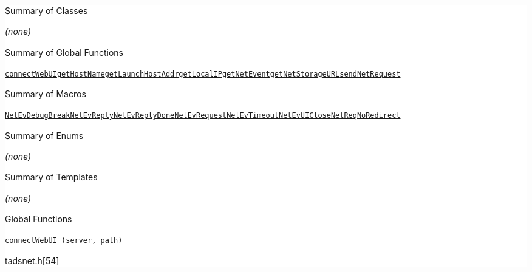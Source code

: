 </div>

<span id="_ClassSummary_"></span>

<div class="mjhd">

<span class="hdln">Summary of Classes</span>  

</div>

*(none)* <span id="FunctionSummary_"></span>

<div class="mjhd">

<span class="hdln">Summary of Global Functions</span>  

</div>

[`connectWebUI`](#connectWebUI)[`getHostName`](#getHostName)[`getLaunchHostAddr`](#getLaunchHostAddr)[`getLocalIP`](#getLocalIP)[`getNetEvent`](#getNetEvent)[`getNetStorageURL`](#getNetStorageURL)[`sendNetRequest`](#sendNetRequest)

<span id="_MacroSummary_"></span>

<div class="mjhd">

<span class="hdln">Summary of Macros</span>  

</div>

[`NetEvDebugBreak`](#NetEvDebugBreak)[`NetEvReply`](#NetEvReply)[`NetEvReplyDone`](#NetEvReplyDone)[`NetEvRequest`](#NetEvRequest)[`NetEvTimeout`](#NetEvTimeout)[`NetEvUIClose`](#NetEvUIClose)[`NetReqNoRedirect`](#NetReqNoRedirect)

<span id="_EnumSummary_"></span>

<div class="mjhd">

<span class="hdln">Summary of Enums</span>  

</div>

*(none)* <span id="_TemplateSummary_"></span>

<div class="mjhd">

<span class="hdln">Summary of Templates</span>  

</div>

*(none)* <span id="_Functions_"></span>

<div class="mjhd">

<span class="hdln">Global Functions</span>  

</div>

<span id="connectWebUI"></span>

`connectWebUI (server, path)`

[tadsnet.h](../file/tadsnet.h.html)\[[54](../source/tadsnet.h.html#54)\]

<div class="desc">
